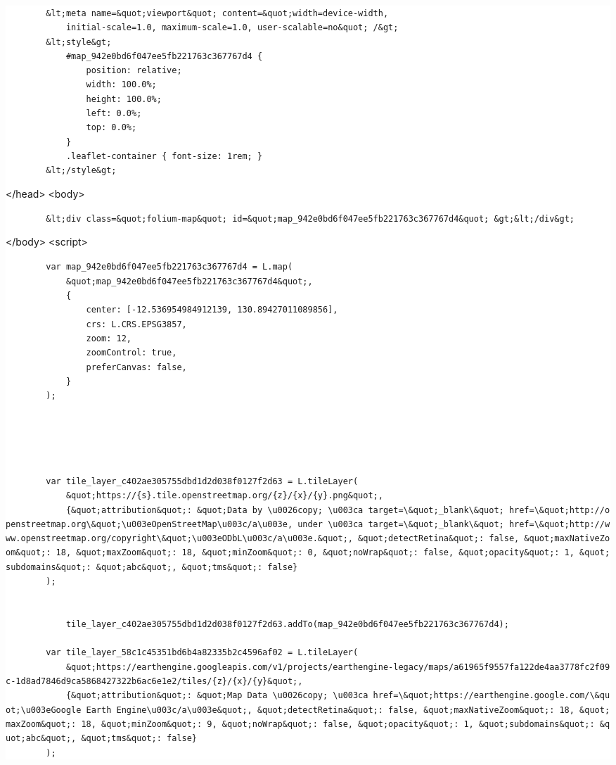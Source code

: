             &lt;meta name=&quot;viewport&quot; content=&quot;width=device-width,
                initial-scale=1.0, maximum-scale=1.0, user-scalable=no&quot; /&gt;
            &lt;style&gt;
                #map_942e0bd6f047ee5fb221763c367767d4 {
                    position: relative;
                    width: 100.0%;
                    height: 100.0%;
                    left: 0.0%;
                    top: 0.0%;
                }
                .leaflet-container { font-size: 1rem; }
            &lt;/style&gt;

&lt;/head&gt;
&lt;body&gt;


            &lt;div class=&quot;folium-map&quot; id=&quot;map_942e0bd6f047ee5fb221763c367767d4&quot; &gt;&lt;/div&gt;

&lt;/body&gt;
&lt;script&gt;


            var map_942e0bd6f047ee5fb221763c367767d4 = L.map(
                &quot;map_942e0bd6f047ee5fb221763c367767d4&quot;,
                {
                    center: [-12.536954984912139, 130.89427011089856],
                    crs: L.CRS.EPSG3857,
                    zoom: 12,
                    zoomControl: true,
                    preferCanvas: false,
                }
            );





            var tile_layer_c402ae305755dbd1d2d038f0127f2d63 = L.tileLayer(
                &quot;https://{s}.tile.openstreetmap.org/{z}/{x}/{y}.png&quot;,
                {&quot;attribution&quot;: &quot;Data by \u0026copy; \u003ca target=\&quot;_blank\&quot; href=\&quot;http://openstreetmap.org\&quot;\u003eOpenStreetMap\u003c/a\u003e, under \u003ca target=\&quot;_blank\&quot; href=\&quot;http://www.openstreetmap.org/copyright\&quot;\u003eODbL\u003c/a\u003e.&quot;, &quot;detectRetina&quot;: false, &quot;maxNativeZoom&quot;: 18, &quot;maxZoom&quot;: 18, &quot;minZoom&quot;: 0, &quot;noWrap&quot;: false, &quot;opacity&quot;: 1, &quot;subdomains&quot;: &quot;abc&quot;, &quot;tms&quot;: false}
            );


                tile_layer_c402ae305755dbd1d2d038f0127f2d63.addTo(map_942e0bd6f047ee5fb221763c367767d4);

            var tile_layer_58c1c45351bd6b4a82335b2c4596af02 = L.tileLayer(
                &quot;https://earthengine.googleapis.com/v1/projects/earthengine-legacy/maps/a61965f9557fa122de4aa3778fc2f09c-1d8ad7846d9ca5868427322b6ac6e1e2/tiles/{z}/{x}/{y}&quot;,
                {&quot;attribution&quot;: &quot;Map Data \u0026copy; \u003ca href=\&quot;https://earthengine.google.com/\&quot;\u003eGoogle Earth Engine\u003c/a\u003e&quot;, &quot;detectRetina&quot;: false, &quot;maxNativeZoom&quot;: 18, &quot;maxZoom&quot;: 18, &quot;minZoom&quot;: 9, &quot;noWrap&quot;: false, &quot;opacity&quot;: 1, &quot;subdomains&quot;: &quot;abc&quot;, &quot;tms&quot;: false}
            );
